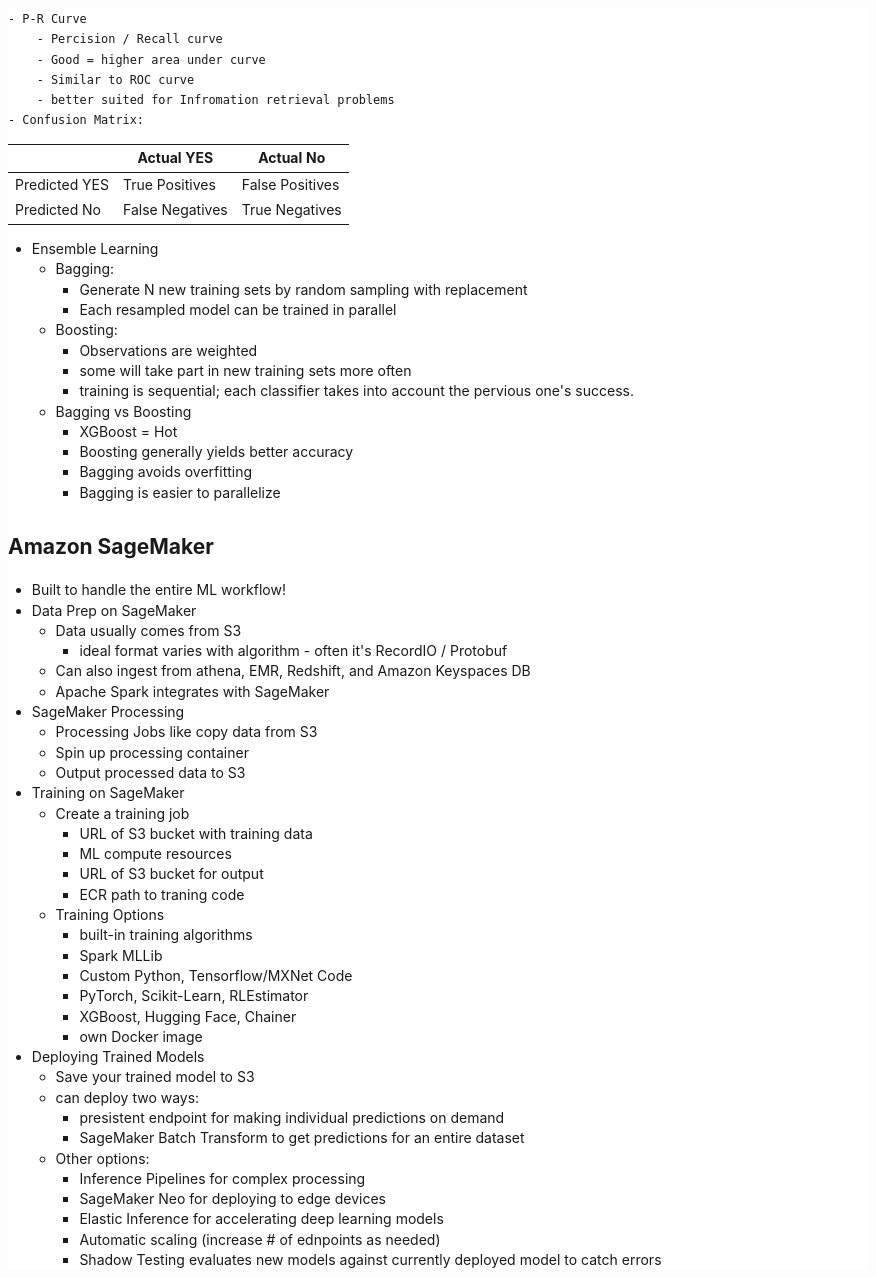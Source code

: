 	- P-R Curve
		- Percision / Recall curve
		- Good = higher area under curve
		- Similar to ROC curve
		- better suited for Infromation retrieval problems
	- Confusion Matrix:

|               | Actual YES      | Actual No       |
|---------------|-----------------|-----------------|
| Predicted YES | True Positives  | False Positives |
| Predicted No  | False Negatives | True Negatives  |

- Ensemble Learning
	- Bagging:
		- Generate N new training sets by random sampling with replacement
		- Each resampled model can be trained in parallel
	- Boosting:
		- Observations are weighted 
		- some will take part in new training sets more often
		- training is sequential; each classifier takes into account the pervious one's success.
	- Bagging vs Boosting
		- XGBoost = Hot
		- Boosting generally yields better accuracy
		- Bagging avoids overfitting
		- Bagging is easier to parallelize
<a id="item-two"></a>
## Amazon SageMaker
 - Built to handle the entire ML workflow!
 - Data Prep on SageMaker
	 - Data usually comes from S3
		 - ideal format varies with algorithm - often it's RecordIO / Protobuf
	- Can also ingest from athena, EMR, Redshift, and Amazon Keyspaces DB
	- Apache Spark integrates with SageMaker
- SageMaker Processing
	- Processing Jobs like copy data from S3
	- Spin up processing container
	- Output processed data to S3
- Training on SageMaker
	- Create a training job	
		- URL of S3 bucket with training data
		- ML compute resources
		- URL of S3 bucket for output
		- ECR path to traning code
	- Training Options
		- built-in training algorithms
		- Spark MLLib
		- Custom Python, Tensorflow/MXNet Code
		- PyTorch, Scikit-Learn, RLEstimator
		- XGBoost, Hugging Face, Chainer
		- own Docker image
- Deploying Trained Models
	- Save your trained model to S3
	- can deploy two ways:
		- presistent endpoint for making individual predictions on demand
		- SageMaker Batch Transform to get predictions for an entire dataset
	- Other options:
		- Inference Pipelines for complex processing
		- SageMaker Neo for deploying to edge devices
		- Elastic Inference for accelerating deep learning models
		- Automatic scaling (increase # of ednpoints as needed)
		- Shadow Testing evaluates new models against currently deployed model to catch errors
